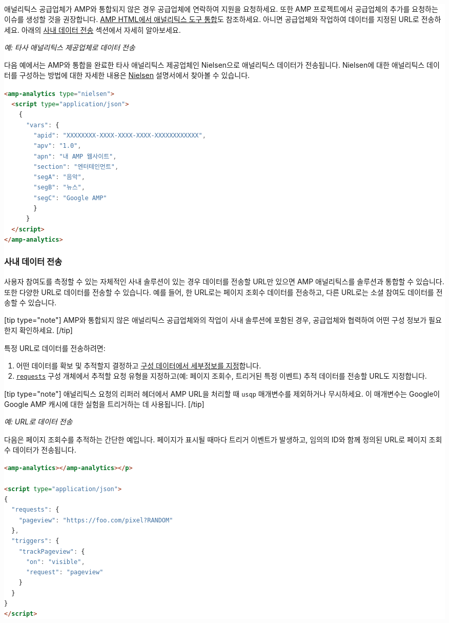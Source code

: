 애널리틱스 공급업체가 AMP와 통합되지 않은 경우 공급업체에 연락하여 지원을 요청하세요. 또한 AMP 프로젝트에서 공급업체의 추가를 요청하는 이슈를 생성할 것을 권장합니다. [AMP HTML에서 애널리틱스 도구 통합](../../../documentation/guides-and-tutorials/contribute/integrate-your-analytics-tools.md)도 참조하세요. 아니면 공급업체와 작업하여 데이터를 지정된 URL로 전송하세요. 아래의 [사내 데이터 전송](#sending-data-in-house) 섹션에서 자세히 알아보세요.

*예: 타사 애널리틱스 제공업체로 데이터 전송*

다음 예에서는 AMP와 통합을 완료한 타사 애널리틱스 제공업체인 Nielsen으로 애널리틱스 데이터가 전송됩니다. Nielsen에 대한 애널리틱스 데이터를 구성하는 방법에 대한 자세한 내용은 [Nielsen](https://engineeringportal.nielsen.com/docs/DCR_Static_Google_AMP_Cloud_API) 설명서에서 찾아볼 수 있습니다.

```html
<amp-analytics type="nielsen">
  <script type="application/json">
    {
      "vars": {
        "apid": "XXXXXXXX-XXXX-XXXX-XXXX-XXXXXXXXXXXX",
        "apv": "1.0",
        "apn": "내 AMP 웹사이트",
        "section": "엔터테인먼트",
        "segA": "음악",
        "segB": "뉴스",
        "segC": "Google AMP"
        }
      }
  </script>
</amp-analytics>
```

### 사내 데이터 전송

사용자 참여도를 측정할 수 있는 자체적인 사내 솔루션이 있는 경우 데이터를 전송할 URL만 있으면 AMP 애널리틱스를 솔루션과 통합할 수 있습니다. 또한 다양한 URL로 데이터를 전송할 수 있습니다. 예를 들어, 한 URL로는 페이지 조회수 데이터를 전송하고, 다른 URL로는 소셜 참여도 데이터를 전송할 수 있습니다.

[tip type="note"]
AMP와 통합되지 않은 애널리틱스 공급업체와의 작업이 사내 솔루션에 포함된 경우, 공급업체와 협력하여 어떤 구성 정보가 필요한지 확인하세요.
[/tip]

특정 URL로 데이터를 전송하려면:

1. 어떤 데이터를 확보 및 추적할지 결정하고 [구성 데이터에서 세부정보를 지정](#specifying-configuration-data)합니다.
1. [`requests`](#requests) 구성 개체에서 추적할 요청 유형을 지정하고(예: 페이지 조회수, 트리거된 특정 이벤트) 추적 데이터를 전송할 URL도 지정합니다.

[tip type="note"]
애널리틱스 요청의 리퍼러 헤더에서 AMP URL을 처리할 때 `usqp` 매개변수를 제외하거나 무시하세요. 이 매개변수는 Google이 Google AMP 캐시에 대한 실험을 트리거하는 데 사용됩니다.
[/tip]

*예: URL로 데이터 전송*

다음은 페이지 조회수를 추적하는 간단한 예입니다.  페이지가 표시될 때마다 트리거 이벤트가 발생하고, 임의의 ID와 함께 정의된 URL로 페이지 조회수 데이터가 전송됩니다.

```html
<amp-analytics></amp-analytics></p>

<script type="application/json">
{
  "requests": {
    "pageview": "https://foo.com/pixel?RANDOM"
  },
  "triggers": {
    "trackPageview": {
      "on": "visible",
      "request": "pageview"
    }
  }
}
</script>
```